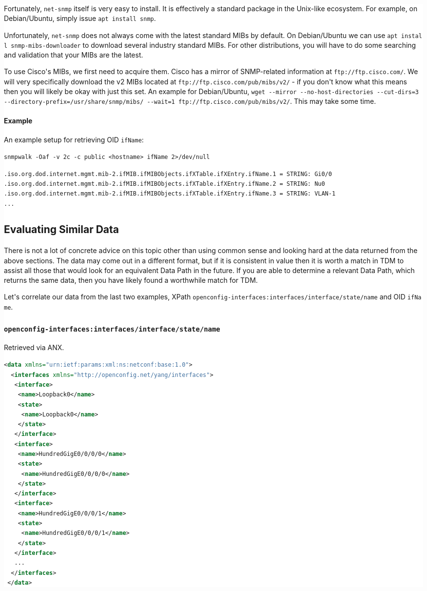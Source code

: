 Fortunately, `net-snmp` itself is very easy to install. It is effectively a standard package in the Unix-like ecosystem. For example, on Debian/Ubuntu, simply issue `apt install snmp`.

Unfortunately, `net-snmp` does not always come with the latest standard MIBs by default. On Debian/Ubuntu we can use `apt install snmp-mibs-downloader` to download several industry standard MIBs. For other distributions, you will have to do some searching and validation that your MIBs are the latest.

To use Cisco's MIBs, we first need to acquire them. Cisco has a mirror of SNMP-related information at `ftp://ftp.cisco.com/`. We will very specifically download the v2 MIBs located at `ftp://ftp.cisco.com/pub/mibs/v2/` - if you don't know what this means then you will likely be okay with just this set. An example for Debian/Ubuntu, `wget --mirror --no-host-directories --cut-dirs=3 --directory-prefix=/usr/share/snmp/mibs/ --wait=1 ftp://ftp.cisco.com/pub/mibs/v2/`. This may take some time.


#### Example
An example setup for retrieving OID `ifName`:

`snmpwalk -Oaf -v 2c -c public <hostname> ifName 2>/dev/null`  
```
.iso.org.dod.internet.mgmt.mib-2.ifMIB.ifMIBObjects.ifXTable.ifXEntry.ifName.1 = STRING: Gi0/0
.iso.org.dod.internet.mgmt.mib-2.ifMIB.ifMIBObjects.ifXTable.ifXEntry.ifName.2 = STRING: Nu0
.iso.org.dod.internet.mgmt.mib-2.ifMIB.ifMIBObjects.ifXTable.ifXEntry.ifName.3 = STRING: VLAN-1
...
```

## Evaluating Similar Data
There is not a lot of concrete advice on this topic other than using common sense and looking hard at the data returned from the above sections. The data may come out in a different format, but if it is consistent in value then it is worth a match in TDM to assist all those that would look for an equivalent Data Path in the future. If you are able to determine a relevant Data Path, which returns the same data, then you have likely found a worthwhile match for TDM.

Let's correlate our data from the last two examples, XPath `openconfig-interfaces:interfaces/interface/state/name` and OID `ifName`.

### `openconfig-interfaces:interfaces/interface/state/name`
Retrieved via ANX.

```xml
<data xmlns="urn:ietf:params:xml:ns:netconf:base:1.0">
  <interfaces xmlns="http://openconfig.net/yang/interfaces">
   <interface>
    <name>Loopback0</name>
    <state>
     <name>Loopback0</name>
    </state>
   </interface>
   <interface>
    <name>HundredGigE0/0/0/0</name>
    <state>
     <name>HundredGigE0/0/0/0</name>
    </state>
   </interface>
   <interface>
    <name>HundredGigE0/0/0/1</name>
    <state>
     <name>HundredGigE0/0/0/1</name>
    </state>
   </interface>
   ...
  </interfaces>
 </data>
```
